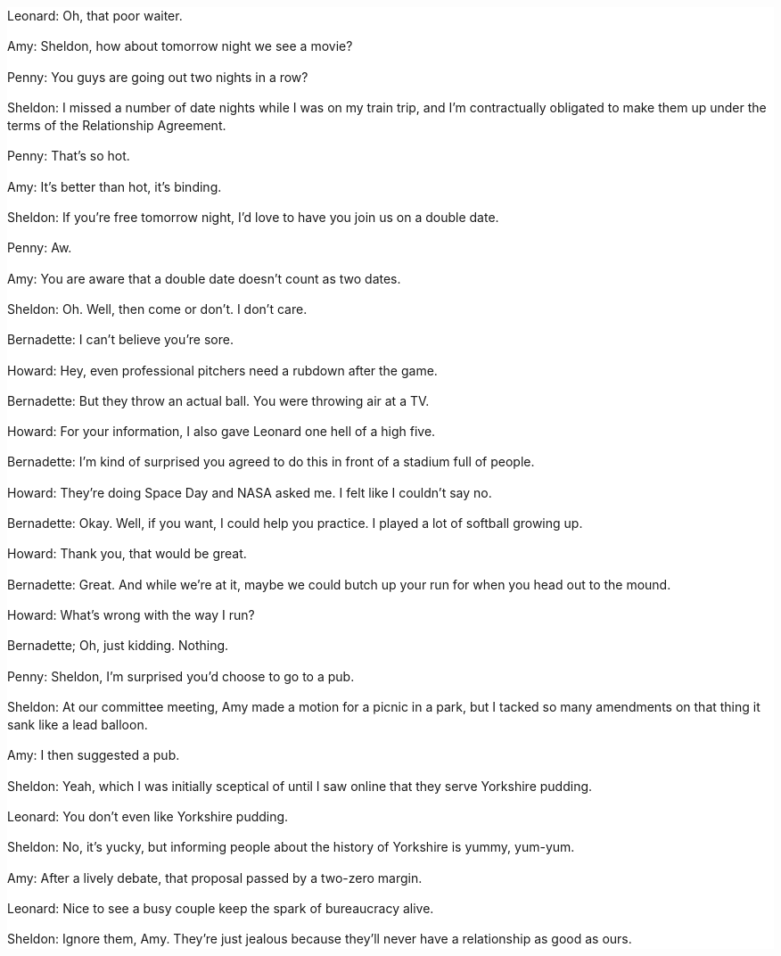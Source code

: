 Leonard: Oh, that poor waiter.

Amy: Sheldon, how about tomorrow night we see a movie?

Penny: You guys are going out two nights in a row?

Sheldon: I missed a number of date nights while I was on my train trip, and I’m contractually obligated to make them up under the terms of the Relationship Agreement.

Penny: That’s so hot.

Amy: It’s better than hot, it’s binding.

Sheldon: If you’re free tomorrow night, I’d love to have you join us on a double date.

Penny: Aw.

Amy: You are aware that a double date doesn’t count as two dates.

Sheldon: Oh. Well, then come or don’t. I don’t care.

Bernadette: I can’t believe you’re sore.

Howard: Hey, even professional pitchers need a rubdown after the game.

Bernadette: But they throw an actual ball. You were throwing air at a TV.

Howard: For your information, I also gave Leonard one hell of a high five.

Bernadette: I’m kind of surprised you agreed to do this in front of a stadium full of people.

Howard: They’re doing Space Day and NASA asked me. I felt like I couldn’t say no.

Bernadette: Okay. Well, if you want, I could help you practice. I played a lot of softball growing up.

Howard: Thank you, that would be great.

Bernadette: Great. And while we’re at it, maybe we could butch up your run for when you head out to the mound.

Howard: What’s wrong with the way I run?

Bernadette; Oh, just kidding. Nothing.

Penny: Sheldon, I’m surprised you’d choose to go to a pub.

Sheldon: At our committee meeting, Amy made a motion for a picnic in a park, but I tacked so many amendments on that thing it sank like a lead balloon.

Amy: I then suggested a pub.

Sheldon: Yeah, which I was initially sceptical of until I saw online that they serve Yorkshire pudding.

Leonard: You don’t even like Yorkshire pudding.

Sheldon: No, it’s yucky, but informing people about the history of Yorkshire is yummy, yum-yum.

Amy: After a lively debate, that proposal passed by a two-zero margin.

Leonard: Nice to see a busy couple keep the spark of bureaucracy alive.

Sheldon: Ignore them, Amy. They’re just jealous because they’ll never have a relationship as good as ours.
